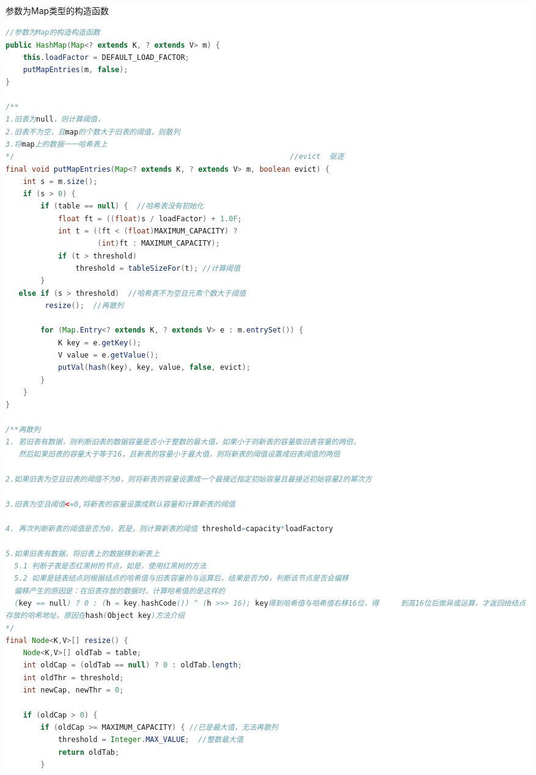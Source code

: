 
   

   参数为Map类型的构造函数

   ```java
   //参数为Map的构造构造函数
   public HashMap(Map<? extends K, ? extends V> m) {
       this.loadFactor = DEFAULT_LOAD_FACTOR;
       putMapEntries(m, false);
   }
   
   /**
   1.旧表为null，则计算阈值，
   2.旧表不为空，且map的个数大于旧表的阈值，则散列
   3.将map上的数据一一哈希表上
   */																//evict  驱逐
   final void putMapEntries(Map<? extends K, ? extends V> m, boolean evict) {
       int s = m.size();
       if (s > 0) {
           if (table == null) {  //哈希表没有初始化
               float ft = ((float)s / loadFactor) + 1.0F;
               int t = ((ft < (float)MAXIMUM_CAPACITY) ?
                        (int)ft : MAXIMUM_CAPACITY);
               if (t > threshold)
                   threshold = tableSizeFor(t);	//计算阈值
           }
      else if (s > threshold)  //哈希表不为空且元素个数大于阈值
      		resize();  //再散列
   
           for (Map.Entry<? extends K, ? extends V> e : m.entrySet()) {
               K key = e.getKey();
               V value = e.getValue();
               putVal(hash(key), key, value, false, evict);
           }
       }
   }
   
   /**再散列
   1. 若旧表有数据，则判断旧表的数据容量是否小于整数的最大值，如果小于则新表的容量取旧表容量的两倍，
      然后如果旧表的容量大于等于16，且新表的容量小于最大值，则将新表的阈值设置成旧表阈值的两倍
      
   2.如果旧表为空且旧表的阈值不为0，则将新表的容量设置成一个最接近指定初始容量且最接近初始容量2的幂次方 
   
   3.旧表为空且阈值<=0,将新表的容量设置成默认容量和计算新表的阈值
   
   4. 再次判断新表的阈值是否为0，若是，则计算新表的阈值 threshold=capacity*loadFactory
   
   5.如果旧表有数据，将旧表上的数据移到新表上
     5.1 判断子表是否红黑树的节点，如是，使用红黑树的方法
     5.2 如果是链表结点则根据结点的哈希值与旧表容量的与运算后，结果是否为0，判断该节点是否会偏移
     偏移产生的原因是：在旧表存放的数据时，计算哈希值的是这样的
     (key == null) ? 0 : (h = key.hashCode()) ^ (h >>> 16); key得到哈希值与哈希值右移16位，得  	到高16位后做异或运算，才返回给结点存放的哈希地址。原因在hash(Object key)方法介绍
   */
   final Node<K,V>[] resize() {
       Node<K,V>[] oldTab = table;
       int oldCap = (oldTab == null) ? 0 : oldTab.length;
       int oldThr = threshold;
       int newCap, newThr = 0;
   
       if (oldCap > 0) {
           if (oldCap >= MAXIMUM_CAPACITY) { //已是最大值，无法再散列
               threshold = Integer.MAX_VALUE;  //整数最大值
               return oldTab;
           }
   ```